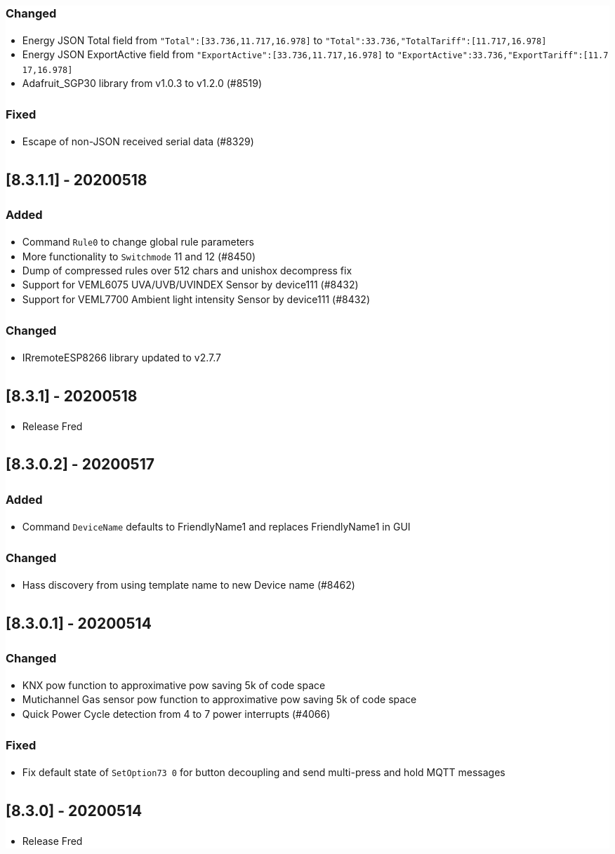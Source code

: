 ### Changed
- Energy JSON Total field from ``"Total":[33.736,11.717,16.978]`` to ``"Total":33.736,"TotalTariff":[11.717,16.978]``
- Energy JSON ExportActive field from ``"ExportActive":[33.736,11.717,16.978]`` to ``"ExportActive":33.736,"ExportTariff":[11.717,16.978]``
- Adafruit_SGP30 library from v1.0.3 to v1.2.0 (#8519)

### Fixed
- Escape of non-JSON received serial data (#8329)

## [8.3.1.1] - 20200518
### Added
- Command ``Rule0`` to change global rule parameters
- More functionality to ``Switchmode`` 11 and 12 (#8450)
- Dump of compressed rules over 512 chars and unishox decompress fix
- Support for VEML6075 UVA/UVB/UVINDEX Sensor by device111 (#8432)
- Support for VEML7700 Ambient light intensity Sensor by device111 (#8432)

### Changed
- IRremoteESP8266 library updated to v2.7.7

## [8.3.1] - 20200518
- Release Fred

## [8.3.0.2] - 20200517
### Added
- Command ``DeviceName`` defaults to FriendlyName1 and replaces FriendlyName1 in GUI

### Changed
- Hass discovery from using template name to new Device name (#8462)

## [8.3.0.1] - 20200514
### Changed
- KNX pow function to approximative pow saving 5k of code space
- Mutichannel Gas sensor pow function to approximative pow saving 5k of code space
- Quick Power Cycle detection from 4 to 7 power interrupts (#4066)

### Fixed
- Fix default state of ``SetOption73 0`` for button decoupling and send multi-press and hold MQTT messages

## [8.3.0] - 20200514
- Release Fred
